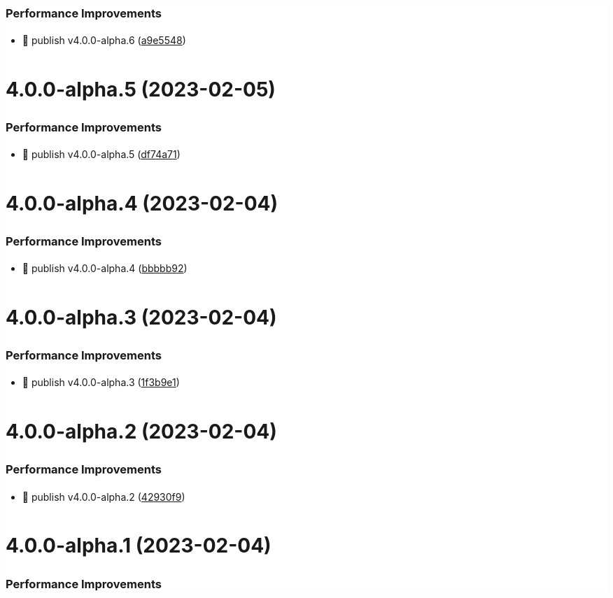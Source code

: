 
### Performance Improvements

* 🔖 publish v4.0.0-alpha.6 ([a9e5548](https://github.com/guanghechen/node-scaffolds/commit/a9e55488e45affeedc069037e18743c1856b208b))



# 4.0.0-alpha.5 (2023-02-05)


### Performance Improvements

* 🔖 publish v4.0.0-alpha.5 ([df74a71](https://github.com/guanghechen/node-scaffolds/commit/df74a71a3ac9afa7a54e423e691e5bbf7122deeb))



# 4.0.0-alpha.4 (2023-02-04)


### Performance Improvements

* 🔖 publish v4.0.0-alpha.4 ([bbbbb92](https://github.com/guanghechen/node-scaffolds/commit/bbbbb92773cd18e39a848bc1a3e54e0d80388c23))



# 4.0.0-alpha.3 (2023-02-04)


### Performance Improvements

* 🔖 publish v4.0.0-alpha.3 ([1f3b9e1](https://github.com/guanghechen/node-scaffolds/commit/1f3b9e198486a47e8d400f89e581985e03b57ded))



# 4.0.0-alpha.2 (2023-02-04)


### Performance Improvements

* 🔖 publish v4.0.0-alpha.2 ([42930f9](https://github.com/guanghechen/node-scaffolds/commit/42930f930e2f81eb227fd61dd8af9c9afd40528f))



# 4.0.0-alpha.1 (2023-02-04)


### Performance Improvements
